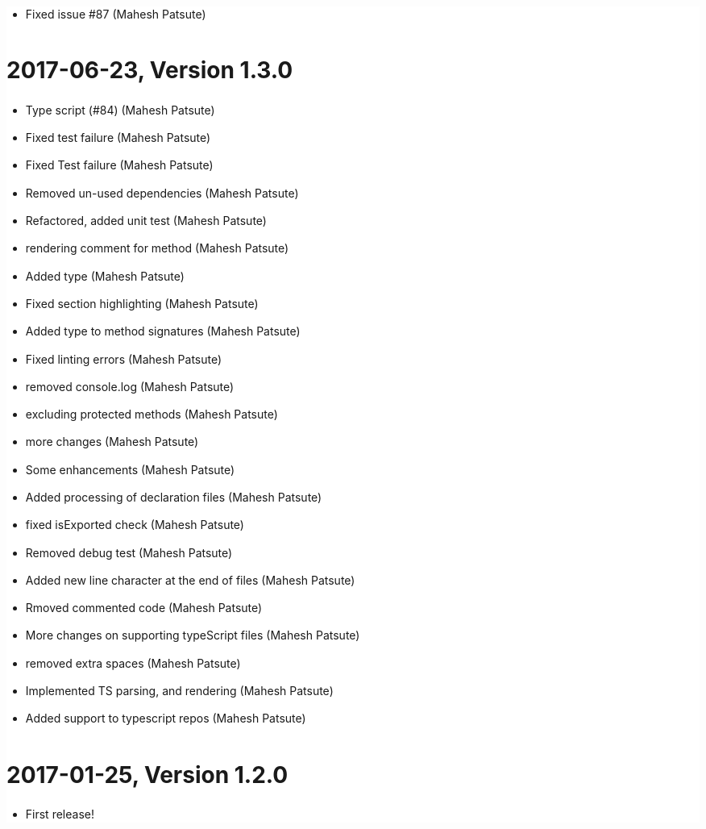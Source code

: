 - Fixed issue #87 (Mahesh Patsute)

# 2017-06-23, Version 1.3.0

- Type script (#84) (Mahesh Patsute)

- Fixed test failure (Mahesh Patsute)

- Fixed Test failure (Mahesh Patsute)

- Removed un-used dependencies (Mahesh Patsute)

- Refactored, added unit test (Mahesh Patsute)

- rendering comment for method (Mahesh Patsute)

- Added type (Mahesh Patsute)

- Fixed section highlighting (Mahesh Patsute)

- Added type to method signatures (Mahesh Patsute)

- Fixed linting errors (Mahesh Patsute)

- removed console.log (Mahesh Patsute)

- excluding protected methods (Mahesh Patsute)

- more changes (Mahesh Patsute)

- Some enhancements (Mahesh Patsute)

- Added processing of declaration files (Mahesh Patsute)

- fixed isExported check (Mahesh Patsute)

- Removed debug test (Mahesh Patsute)

- Added new line character at the end of files (Mahesh Patsute)

- Rmoved commented code (Mahesh Patsute)

- More changes on supporting typeScript files (Mahesh Patsute)

- removed extra spaces (Mahesh Patsute)

- Implemented TS parsing, and rendering (Mahesh Patsute)

- Added support to typescript repos (Mahesh Patsute)

# 2017-01-25, Version 1.2.0

- First release!
